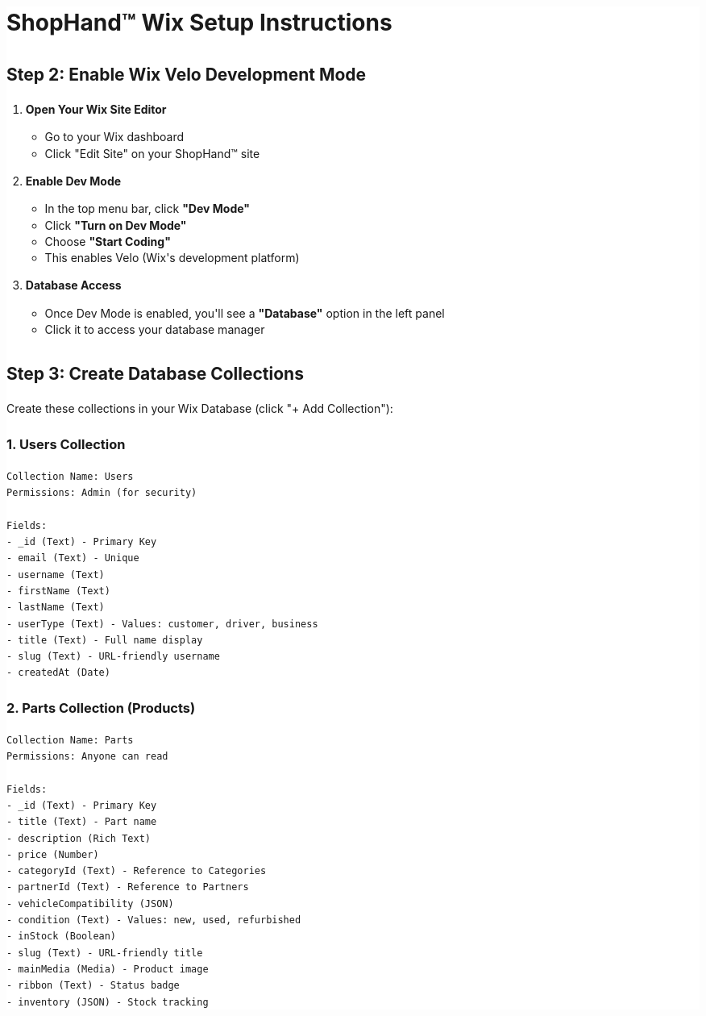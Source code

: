 # ShopHand™ Wix Setup Instructions

## Step 2: Enable Wix Velo Development Mode

1. **Open Your Wix Site Editor**
   - Go to your Wix dashboard
   - Click "Edit Site" on your ShopHand™ site

2. **Enable Dev Mode**
   - In the top menu bar, click **"Dev Mode"**
   - Click **"Turn on Dev Mode"**
   - Choose **"Start Coding"**
   - This enables Velo (Wix's development platform)

3. **Database Access**
   - Once Dev Mode is enabled, you'll see a **"Database"** option in the left panel
   - Click it to access your database manager

## Step 3: Create Database Collections

Create these collections in your Wix Database (click "+ Add Collection"):

### 1. Users Collection
```
Collection Name: Users
Permissions: Admin (for security)

Fields:
- _id (Text) - Primary Key
- email (Text) - Unique
- username (Text)
- firstName (Text)
- lastName (Text)
- userType (Text) - Values: customer, driver, business
- title (Text) - Full name display
- slug (Text) - URL-friendly username
- createdAt (Date)
```

### 2. Parts Collection (Products)
```
Collection Name: Parts
Permissions: Anyone can read

Fields:
- _id (Text) - Primary Key
- title (Text) - Part name
- description (Rich Text)
- price (Number)
- categoryId (Text) - Reference to Categories
- partnerId (Text) - Reference to Partners
- vehicleCompatibility (JSON)
- condition (Text) - Values: new, used, refurbished
- inStock (Boolean)
- slug (Text) - URL-friendly title
- mainMedia (Media) - Product image
- ribbon (Text) - Status badge
- inventory (JSON) - Stock tracking
```
